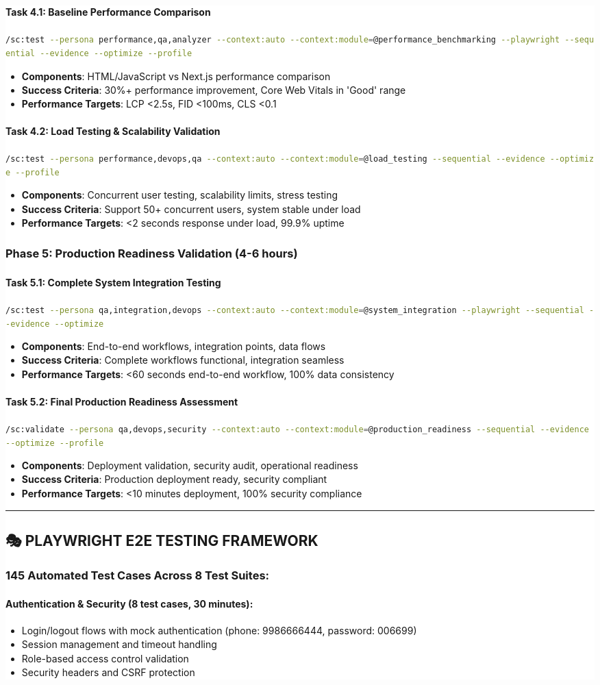 #### **Task 4.1: Baseline Performance Comparison**
```bash
/sc:test --persona performance,qa,analyzer --context:auto --context:module=@performance_benchmarking --playwright --sequential --evidence --optimize --profile
```
- **Components**: HTML/JavaScript vs Next.js performance comparison
- **Success Criteria**: 30%+ performance improvement, Core Web Vitals in 'Good' range
- **Performance Targets**: LCP <2.5s, FID <100ms, CLS <0.1

#### **Task 4.2: Load Testing & Scalability Validation**
```bash
/sc:test --persona performance,devops,qa --context:auto --context:module=@load_testing --sequential --evidence --optimize --profile
```
- **Components**: Concurrent user testing, scalability limits, stress testing
- **Success Criteria**: Support 50+ concurrent users, system stable under load
- **Performance Targets**: <2 seconds response under load, 99.9% uptime

### **Phase 5: Production Readiness Validation (4-6 hours)**

#### **Task 5.1: Complete System Integration Testing**
```bash
/sc:test --persona qa,integration,devops --context:auto --context:module=@system_integration --playwright --sequential --evidence --optimize
```
- **Components**: End-to-end workflows, integration points, data flows
- **Success Criteria**: Complete workflows functional, integration seamless
- **Performance Targets**: <60 seconds end-to-end workflow, 100% data consistency

#### **Task 5.2: Final Production Readiness Assessment**
```bash
/sc:validate --persona qa,devops,security --context:auto --context:module=@production_readiness --sequential --evidence --optimize --profile
```
- **Components**: Deployment validation, security audit, operational readiness
- **Success Criteria**: Production deployment ready, security compliant
- **Performance Targets**: <10 minutes deployment, 100% security compliance

---

## 🎭 PLAYWRIGHT E2E TESTING FRAMEWORK

### **145 Automated Test Cases Across 8 Test Suites**:

#### **Authentication & Security (8 test cases, 30 minutes)**:
- Login/logout flows with mock authentication (phone: 9986666444, password: 006699)
- Session management and timeout handling
- Role-based access control validation
- Security headers and CSRF protection
